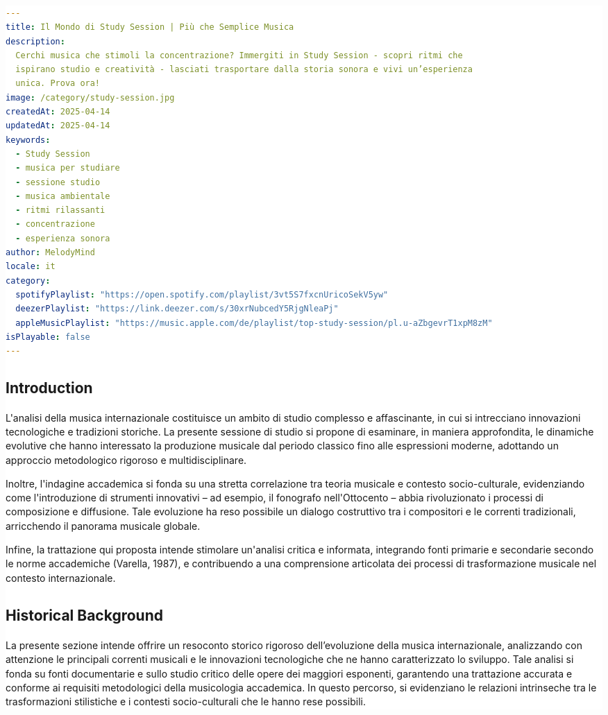 ```yaml
---
title: Il Mondo di Study Session | Più che Semplice Musica
description:
  Cerchi musica che stimoli la concentrazione? Immergiti in Study Session - scopri ritmi che
  ispirano studio e creatività - lasciati trasportare dalla storia sonora e vivi un’esperienza
  unica. Prova ora!
image: /category/study-session.jpg
createdAt: 2025-04-14
updatedAt: 2025-04-14
keywords:
  - Study Session
  - musica per studiare
  - sessione studio
  - musica ambientale
  - ritmi rilassanti
  - concentrazione
  - esperienza sonora
author: MelodyMind
locale: it
category:
  spotifyPlaylist: "https://open.spotify.com/playlist/3vt5S7fxcnUricoSekV5yw"
  deezerPlaylist: "https://link.deezer.com/s/30xrNubcedY5RjgNleaPj"
  appleMusicPlaylist: "https://music.apple.com/de/playlist/top-study-session/pl.u-aZbgevrT1xpM8zM"
isPlayable: false
---
```


## Introduction

L'analisi della musica internazionale costituisce un ambito di studio complesso e affascinante, in
cui si intrecciano innovazioni tecnologiche e tradizioni storiche. La presente sessione di studio si
propone di esaminare, in maniera approfondita, le dinamiche evolutive che hanno interessato la
produzione musicale dal periodo classico fino alle espressioni moderne, adottando un approccio
metodologico rigoroso e multidisciplinare.

Inoltre, l'indagine accademica si fonda su una stretta correlazione tra teoria musicale e contesto
socio-culturale, evidenziando come l'introduzione di strumenti innovativi – ad esempio, il fonografo
nell'Ottocento – abbia rivoluzionato i processi di composizione e diffusione. Tale evoluzione ha
reso possibile un dialogo costruttivo tra i compositori e le correnti tradizionali, arricchendo il
panorama musicale globale.

Infine, la trattazione qui proposta intende stimolare un'analisi critica e informata, integrando
fonti primarie e secondarie secondo le norme accademiche (Varella, 1987), e contribuendo a una
comprensione articolata dei processi di trasformazione musicale nel contesto internazionale.

## Historical Background

La presente sezione intende offrire un resoconto storico rigoroso dell’evoluzione della musica
internazionale, analizzando con attenzione le principali correnti musicali e le innovazioni
tecnologiche che ne hanno caratterizzato lo sviluppo. Tale analisi si fonda su fonti documentarie e
sullo studio critico delle opere dei maggiori esponenti, garantendo una trattazione accurata e
conforme ai requisiti metodologici della musicologia accademica. In questo percorso, si evidenziano
le relazioni intrinseche tra le trasformazioni stilistiche e i contesti socio-culturali che le hanno
rese possibili.
